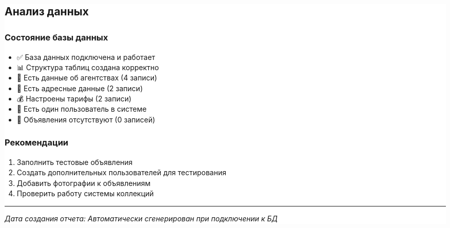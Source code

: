 
## Анализ данных

### Состояние базы данных
- ✅ База данных подключена и работает
- 📊 Структура таблиц создана корректно
- 🏢 Есть данные об агентствах (4 записи)
- 📍 Есть адресные данные (2 записи)  
- 💰 Настроены тарифы (2 записи)
- 👤 Есть один пользователь в системе
- 📄 Объявления отсутствуют (0 записей)

### Рекомендации
1. Заполнить тестовые объявления
2. Создать дополнительных пользователей для тестирования
3. Добавить фотографии к объявлениям
4. Проверить работу системы коллекций

---

*Дата создания отчета: Автоматически сгенерирован при подключении к БД* 